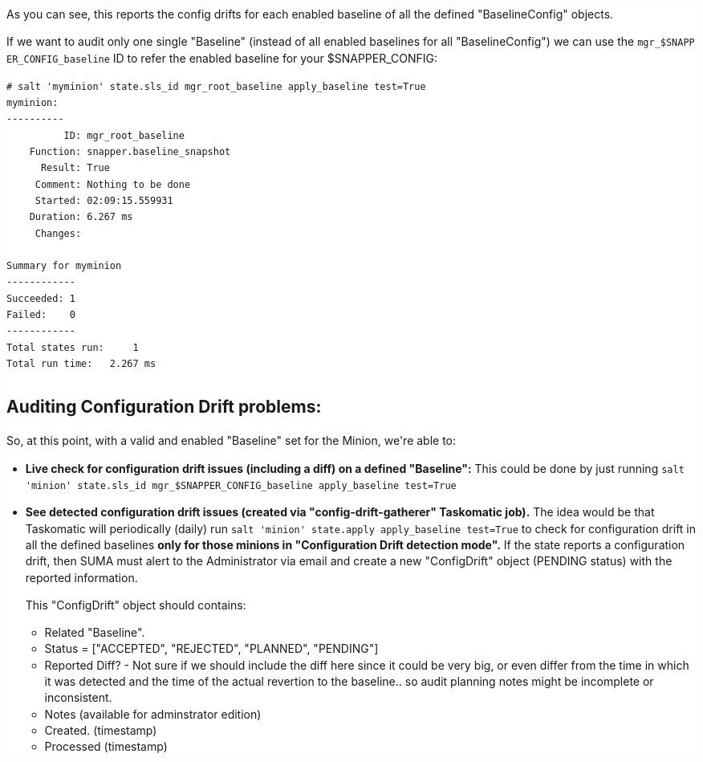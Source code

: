 ```
```

As you can see, this reports the config drifts for each enabled baseline of all the defined "BaselineConfig" objects.

If we want to audit only one single "Baseline" (instead of all enabled baselines for all "BaselineConfig") we can use the `mgr_$SNAPPER_CONFIG_baseline` ID to refer the enabled baseline for your $SNAPPER_CONFIG:
```
# salt 'myminion' state.sls_id mgr_root_baseline apply_baseline test=True
myminion:
----------
          ID: mgr_root_baseline
    Function: snapper.baseline_snapshot
      Result: True
     Comment: Nothing to be done
     Started: 02:09:15.559931
    Duration: 6.267 ms
     Changes:

Summary for myminion
------------
Succeeded: 1
Failed:    0
------------
Total states run:     1
Total run time:   2.267 ms
```

## Auditing Configuration Drift problems:

So, at this point, with a valid and enabled "Baseline" set for the Minion, we're able to:

- **Live check for configuration drift issues (including a diff) on a defined "Baseline":**
    This could be done by just running `salt 'minion' state.sls_id mgr_$SNAPPER_CONFIG_baseline apply_baseline test=True`


- **See detected configuration drift issues (created via "config-drift-gatherer" Taskomatic job).**
    The idea would be that Taskomatic will periodically (daily) run `salt 'minion' state.apply apply_baseline test=True` to check for configuration drift in all the defined baselines **only for those minions in "Configuration Drift detection mode".** If the state reports a configuration drift, then SUMA must alert to the Administrator via email and create a new "ConfigDrift" object (PENDING status) with the reported information.

    This "ConfigDrift" object should contains:
    - Related "Baseline".
    - Status = \["ACCEPTED", "REJECTED", "PLANNED", "PENDING"\]
    - Reported Diff? - Not sure if we should include the diff here since it could be very big, or even differ from the time in which it was detected and the time of the actual revertion to the baseline.. so audit planning notes might be incomplete or inconsistent.
    - Notes (available for adminstrator edition)
    - Created. (timestamp)
    - Processed (timestamp)


[summary]: #summary
[motivation]: #motivation
[design]: #detailed-design
[drawbacks]: #drawbacks
[alternatives]: #alternatives
[unresolved]: #unresolved-questions